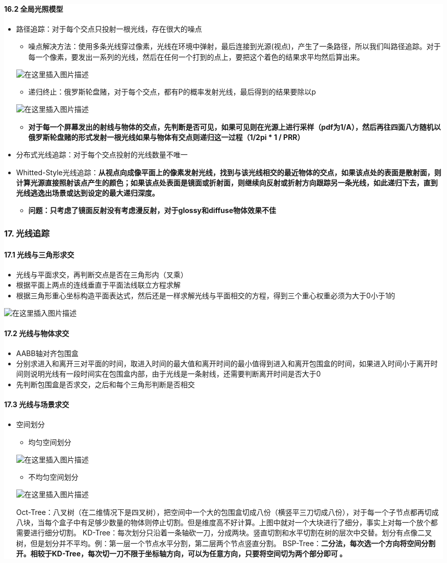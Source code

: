 #### 16.2 全局光照模型

- 路径追踪：对于每个交点只投射一根光线，存在很大的噪点

  - 噪点解决方法：使用多条光线穿过像素，光线在环境中弹射，最后连接到光源(视点)，产生了一条路径，所以我们叫路径追踪。对于每一个像素，要发出一系列的光线，然后在任何一个打到的点上，要把这个着色的结果求平均然后算出来。

  ![在这里插入图片描述](https://img-blog.csdnimg.cn/ab4f9cf95653414b9082fe9132d61df2.png#pic_center)

  - 递归终止：俄罗斯轮盘赌，对于每个交点，都有P的概率发射光线，最后得到的结果要除以p

  ![在这里插入图片描述](https://img-blog.csdnimg.cn/29d7ad2c82f849528b120f3ec8b68eef.png?x-oss-process=image/watermark,type_d3F5LXplbmhlaQ,shadow_50,text_Q1NETiBA5p-z5LiJ5Y-2,size_20,color_FFFFFF,t_70,g_se,x_16#pic_center)

  - **对于每一个屏幕发出的射线与物体的交点，先判断是否可见，如果可见则在光源上进行采样（pdf为1/A），然后再往四面八方随机以俄罗斯轮盘赌的形式发射一根光线如果与物体有交点则递归这一过程（1/2pi * 1 / PRR）**

- 分布式光线追踪：对于每个交点投射的光线数量不唯一

- Whitted-Style光线追踪：**从视点向成像平面上的像素发射光线，找到与该光线相交的最近物体的交点，如果该点处的表面是散射面，则计算光源直接照射该点产生的颜色；如果该点处表面是镜面或折射面，则继续向反射或折射方向跟踪另一条光线，如此递归下去，直到光线逃逸出场景或达到设定的最大递归深度。**

  - **问题：只考虑了镜面反射没有考虑漫反射，对于glossy和diffuse物体效果不佳**

### 17. 光线追踪

#### 17.1 光线与三角形求交

- 光线与平面求交，再判断交点是否在三角形内（叉乘）
- 根据平面上两点的连线垂直于平面法线联立方程求解
- 根据三角形重心坐标构造平面表达式，然后还是一样求解光线与平面相交的方程，得到三个重心权重必须为大于0小于1的

![在这里插入图片描述](https://img-blog.csdnimg.cn/2cf49c2e24b1419e97c71a2f59c5b122.png#pic_center)

####  17.2 光线与物体求交

- AABB轴对齐包围盒
- 分别求进入和离开三对平面的时间，取进入时间的最大值和离开时间的最小值得到进入和离开包围盒的时间，如果进入时间小于离开时间则说明光线有一段时间实在包围盒内部，由于光线是一条射线，还需要判断离开时间是否大于0
- 先判断包围盒是否求交，之后和每个三角形判断是否相交

#### 17.3 光线与场景求交

- 空间划分

  - 均匀空间划分

  ![在这里插入图片描述](https://img-blog.csdnimg.cn/199f8a46cf8242a284be74b8b02b1b18.png?x-oss-process=image/watermark,type_d3F5LXplbmhlaQ,shadow_50,text_Q1NETiBA5p-z5LiJ5Y-2,size_20,color_FFFFFF,t_70,g_se,x_16#pic_center)

  - 不均匀空间划分

  ![在这里插入图片描述](https://img-blog.csdnimg.cn/4953420c1d0c4b43bb277c9bba92f598.png?x-oss-process=image/watermark,type_d3F5LXplbmhlaQ,shadow_50,text_Q1NETiBA5p-z5LiJ5Y-2,size_20,color_FFFFFF,t_70,g_se,x_16#pic_center)

  Oct-Tree：八叉树（在二维情况下是四叉树），把空间中一个大的包围盒切成八份（横竖平三刀切成八份），对于每一个子节点都再切成八块，当每个盒子中有足够少数量的物体则停止切割。但是维度高不好计算。上图中就对一个大块进行了细分，事实上对每一个放个都需要进行细分切割。
  KD-Tree：每次划分只沿着一条轴砍一刀，分成两块。竖直切割和水平切割在树的层次中交替。划分有点像二叉树，但是划分并不平均。例：第一层一个节点水平分割，第二层两个节点竖直分割。
  BSP-Tree：**二分法，每次选一个方向将空间分割开。相较于KD-Tree，每次切一刀不限于坐标轴方向，可以为任意方向，只要将空间切为两个部分即可 。**

